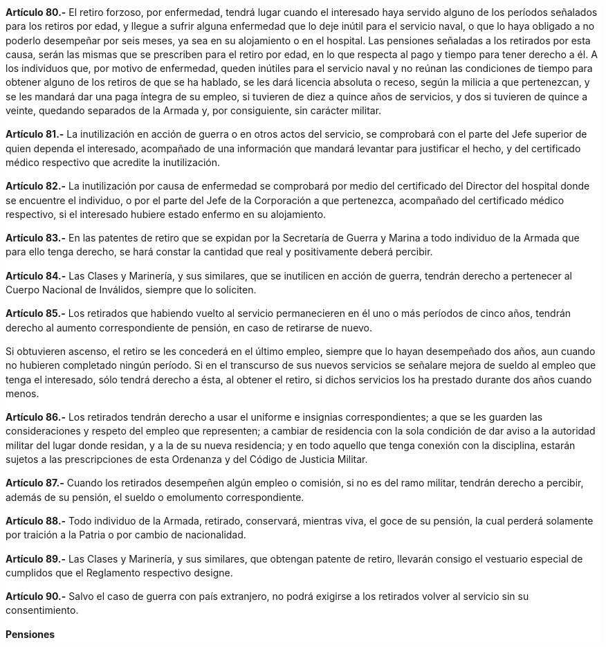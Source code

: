 **Artículo 80.-** El retiro forzoso, por enfermedad, tendrá lugar cuando el interesado haya servido alguno de los períodos señalados para los retiros por edad, y llegue a sufrir alguna enfermedad que lo deje inútil para el servicio naval, o que lo haya obligado a no poderlo desempeñar por seis meses, ya sea en su alojamiento o en el hospital. Las pensiones señaladas a los retirados por esta causa, serán las mismas que se prescriben para el retiro por edad, en lo que respecta al pago y tiempo para tener derecho a él. A los individuos que, por motivo de enfermedad, queden inútiles para el servicio naval y no reúnan las condiciones de tiempo para obtener alguno de los retiros de que se ha hablado, se les dará licencia absoluta o receso, según la milicia a que pertenezcan, y se les mandará dar una paga íntegra de su empleo, si tuvieren de diez a quince años de servicios, y dos si tuvieren de quince a veinte, quedando separados de la Armada y, por consiguiente, sin carácter militar.

**Artículo 81.-** La inutilización en acción de guerra o en otros actos del servicio, se comprobará con el parte del Jefe superior de quien dependa el interesado, acompañado de una información que mandará levantar para justificar el hecho, y del certificado médico respectivo que acredite la inutilización.

**Artículo 82.-** La inutilización por causa de enfermedad se comprobará por medio del certificado del Director del hospital donde se encuentre el individuo, o por el parte del Jefe de la Corporación a que pertenezca, acompañado del certificado médico respectivo, si el interesado hubiere estado enfermo en su alojamiento.

**Artículo 83.-** En las patentes de retiro que se expidan por la Secretaría de Guerra y Marina a todo individuo de la Armada que para ello tenga derecho, se hará constar la cantidad que real y positivamente deberá percibir.

**Artículo 84.-** Las Clases y Marinería, y sus similares, que se inutilicen en acción de guerra, tendrán derecho a pertenecer al Cuerpo Nacional de Inválidos, siempre que lo soliciten.

**Artículo 85.-** Los retirados que habiendo vuelto al servicio permanecieren en él uno o más períodos de cinco años, tendrán derecho al aumento correspondiente de pensión, en caso de retirarse de nuevo.

Si obtuvieren ascenso, el retiro se les concederá en el último empleo, siempre que lo hayan desempeñado dos años, aun cuando no hubieren completado ningún período. Si en el transcurso de sus nuevos servicios se señalare mejora de sueldo al empleo que tenga el interesado, sólo tendrá derecho a ésta, al obtener el retiro, si dichos servicios los ha prestado durante dos años cuando menos.

**Artículo 86.-** Los retirados tendrán derecho a usar el uniforme e insignias correspondientes; a que se les guarden las consideraciones y respeto del empleo que representen; a cambiar de residencia con la sola condición de dar aviso a la autoridad militar del lugar donde residan, y a la de su nueva residencia; y en todo aquello que tenga conexión con la disciplina, estarán sujetos a las prescripciones de esta Ordenanza y del Código de Justicia Militar.

**Artículo 87.-** Cuando los retirados desempeñen algún empleo o comisión, si no es del ramo militar, tendrán derecho a percibir, además de su pensión, el sueldo o emolumento correspondiente.

**Artículo 88.-** Todo individuo de la Armada, retirado, conservará, mientras viva, el goce de su pensión, la cual perderá solamente por traición a la Patria o por cambio de nacionalidad.

**Artículo 89.-** Las Clases y Marinería, y sus similares, que obtengan patente de retiro, llevarán consigo el vestuario especial de cumplidos que el Reglamento respectivo designe.

**Artículo 90.-** Salvo el caso de guerra con país extranjero, no podrá exigirse a los retirados volver al servicio sin su consentimiento.

**Pensiones**
